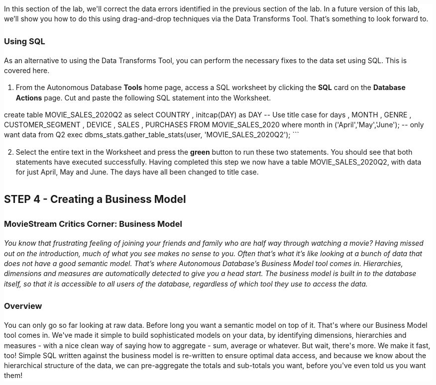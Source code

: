 In this section of the lab, we'll correct the data errors identified in the previous section of the lab. In a future version of this lab, we’ll show you how to do this using drag-and-drop techniques via the Data Transforms Tool. That’s something to look forward to.

### Using SQL 

As an alternative to using the Data Transforms Tool, you can perform the necessary fixes to the data set using SQL. This is covered here. 

1. From the Autonomous Database **Tools** home page, access a SQL worksheet by clicking the **SQL** card on the **Database Actions** page. Cut and paste the following SQL statement into the Worksheet.

    ```
  create table MOVIE\_SALES\_2020Q2 as
  select COUNTRY
  , initcap(DAY) as DAY -- Use title case for days
  , MONTH
  , GENRE
  , CUSTOMER\_SEGMENT
  , DEVICE
  , SALES
  , PURCHASES
  FROM MOVIE\_SALES\_2020
  where month in ('April','May','June'); -- only want data from Q2
  exec dbms\_stats.gather\_table\_stats(user, 'MOVIE\_SALES\_2020Q2');
    ```

2. Select the entire text in the Worksheet and press the **green** button to run these two statements. You should see that both statements have executed successfully. Having completed this step we now have a table MOVIE\_SALES\_2020Q2, with data for just April, May and June. The days have all been changed to title case.

## STEP 4 - Creating a Business Model

### MovieStream Critics Corner: Business Model

*You know that frustrating feeling of joining your friends and family who are half way through watching a movie? Having missed out on the introduction, much of what you see makes no sense to you. Often that’s what it’s like looking at a bunch of data that does not have a good semantic model. That’s where Autonomous Database’s Business Model tool comes in. Hierarchies, dimensions and measures are automatically detected to give you a head start. The business model is built in to the database itself, so that it is accessible to all users of the database, regardless of which tool they use to access the data.*

### Overview

You can only go so far looking at raw data. Before long you want a semantic model on top of it. That's where our Business Model tool comes in. We've made it simple to build sophisticated models on your data, by identifying dimensions, hierarchies and measures - with a nice clean way of saying how to aggregate - sum, average or whatever. But wait, there's more. We make it fast, too! Simple SQL written against the business model is re-written to ensure optimal data access, and because we know about the hierarchical structure of the data, we can pre-aggregate the totals and sub-totals you want, before you've even told us you want them! 
